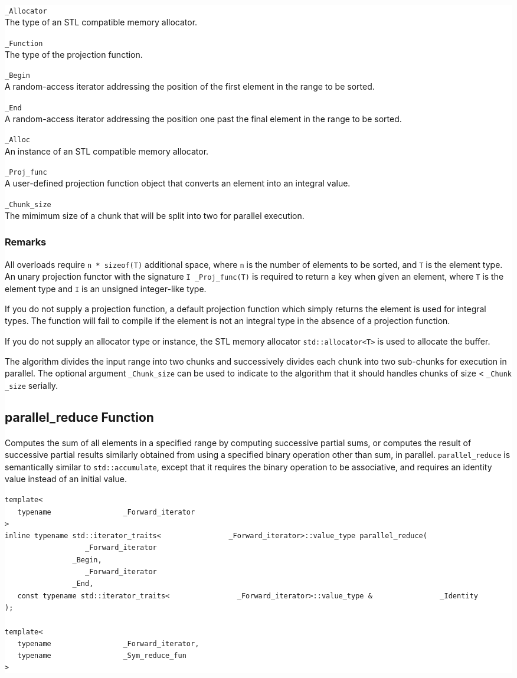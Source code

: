  `_Allocator`  
 The type of an STL compatible memory allocator.  
  
 `_Function`  
 The type of the projection function.  
  
 `_Begin`  
 A random-access iterator addressing the position of the first element in the range to be sorted.  
  
 `_End`  
 A random-access iterator addressing the position one past the final element in the range to be sorted.  
  
 `_Alloc`  
 An instance of an STL compatible memory allocator.  
  
 `_Proj_func`  
 A user-defined projection function object that converts an element into an integral value.  
  
 `_Chunk_size`  
 The mimimum size of a chunk that will be split into two for parallel execution.  
  
### Remarks  
 All overloads require                         `n * sizeof(T)` additional space, where                         `n` is the number of elements to be sorted, and                         `T` is the element type. An unary projection functor with the signature `I _Proj_func(T)` is required to return a key when given an element, where                         `T` is the element type and                         `I` is an unsigned integer-like type.  
  
 If you do not supply a projection function, a default projection function which simply returns the element is used for integral types. The function will fail to compile if the element is not an integral type in the absence of a projection function.  
  
 If you do not supply an allocator type or instance, the STL memory allocator                         `std::allocator<T>` is used to allocate the buffer.  
  
 The algorithm divides the input range into two chunks and successively divides each chunk into two sub-chunks for execution in parallel. The optional argument                         `_Chunk_size` can be used to indicate to the algorithm that it should handles chunks of size <                         `_Chunk_size` serially.  
  
##  <a name="parallel_reduce_function"></a>  parallel_reduce Function  
 Computes the sum of all elements in a specified range by computing successive partial sums, or computes the result of successive partial results similarly obtained from using a specified binary operation other than sum, in parallel.                 `parallel_reduce` is semantically similar to                 `std::accumulate`, except that it requires the binary operation to be associative, and requires an identity value instead of an initial value.  
  
```  
template<  
   typename                 _Forward_iterator  
>  
inline typename std::iterator_traits<                _Forward_iterator>::value_type parallel_reduce(  
                   _Forward_iterator  
                _Begin,  
                   _Forward_iterator  
                _End,  
   const typename std::iterator_traits<                _Forward_iterator>::value_type &                _Identity  
);  
  
template<  
   typename                 _Forward_iterator,  
   typename                 _Sym_reduce_fun  
>  
```